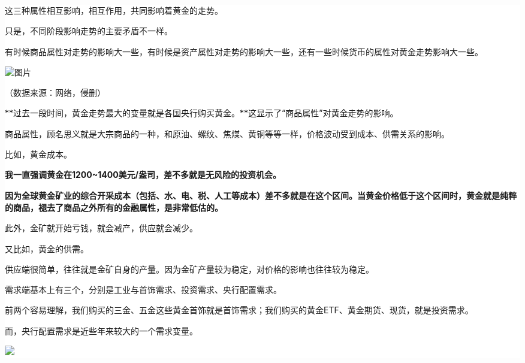 这三种属性相互影响，相互作用，共同影响着黄金的走势。

  


只是，不同阶段影响走势的主要矛盾不一样。

  


有时候商品属性对走势的影响大一些，有时候是资产属性对走势的影响大一些，还有一些时候货币的属性对黄金走势影响大一些。

  


![图片](https://inews.gtimg.com/news_bt/O3nDQdWYtyGii4BizRiwGnLzZQeaB2rfLn3xYRgF9TurwAA/641)

（数据来源：网络，侵删）

  


**过去一段时间，黄金走势最大的变量就是各国央行购买黄金。**这显示了“商品属性”对黄金走势的影响。

  


商品属性，顾名思义就是大宗商品的一种，和原油、螺纹、焦煤、黄铜等等一样，价格波动受到成本、供需关系的影响。

  


比如，黄金成本。

  


**我一直强调黄金在1200~1400美元/盎司，差不多就是无风险的投资机会。**

  


**因为全球黄金矿业的综合开采成本（包括、水、电、税、人工等成本）差不多就是在这个区间。当黄金价格低于这个区间时，黄金就是纯粹的商品，褪去了商品之外所有的金融属性，是非常低估的。**

  


此外，金矿就开始亏钱，就会减产，供应就会减少。

  


又比如，黄金的供需。

  


供应端很简单，往往就是金矿自身的产量。因为金矿产量较为稳定，对价格的影响也往往较为稳定。

  


需求端基本上有三个，分别是工业与首饰需求、投资需求、央行配置需求。

  


前两个容易理解，我们购买的三金、五金这些黄金首饰就是首饰需求；我们购买的黄金ETF、黄金期货、现货，就是投资需求。

  


而，央行配置需求是近些年来较大的一个需求变量。

  


![](https://inews.gtimg.com/news_bt/ONzkCSxP6TLgOzsErL51Vf041JQfNmAMuH-P--vr-j-yQAA/641)
